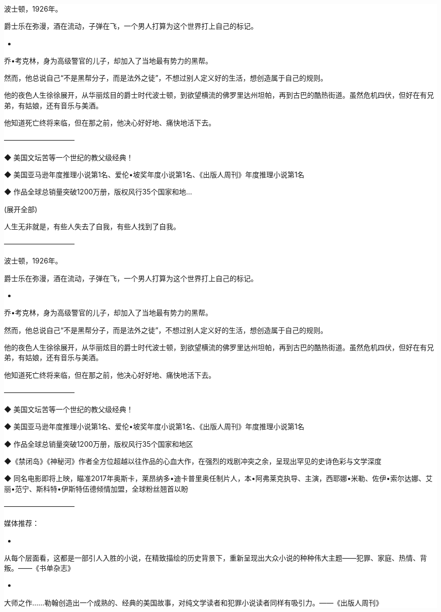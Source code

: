 波士顿，1926年。

爵士乐在弥漫，酒在流动，子弹在飞，一个男人打算为这个世界打上自己的标记。

-

乔•考克林，身为高级警官的儿子，却加入了当地最有势力的黑帮。

然而，他总说自己“不是黑帮分子，而是法外之徒”，不想过别人定义好的生活，想创造属于自己的规则。

他的夜色人生徐徐展开，从华丽炫目的爵士时代波士顿，到欲望横流的佛罗里达州坦帕，再到古巴的酷热街道。虽然危机四伏，但好在有兄弟，有姑娘，还有音乐与美酒。

他知道死亡终将来临，但在那之前，他决心好好地、痛快地活下去。

——————————

◆ 美国文坛苦等一个世纪的教父级经典！

◆ 美国亚马逊年度推理小说第1名、爱伦•坡奖年度小说第1名、《出版人周刊》年度推理小说第1名

◆ 作品全球总销量突破1200万册，版权风行35个国家和地...

(展开全部)

人生无非就是，有些人失去了自我，有些人找到了自我。

——————————

波士顿，1926年。

爵士乐在弥漫，酒在流动，子弹在飞，一个男人打算为这个世界打上自己的标记。

-

乔•考克林，身为高级警官的儿子，却加入了当地最有势力的黑帮。

然而，他总说自己“不是黑帮分子，而是法外之徒”，不想过别人定义好的生活，想创造属于自己的规则。

他的夜色人生徐徐展开，从华丽炫目的爵士时代波士顿，到欲望横流的佛罗里达州坦帕，再到古巴的酷热街道。虽然危机四伏，但好在有兄弟，有姑娘，还有音乐与美酒。

他知道死亡终将来临，但在那之前，他决心好好地、痛快地活下去。

——————————

◆ 美国文坛苦等一个世纪的教父级经典！

◆ 美国亚马逊年度推理小说第1名、爱伦•坡奖年度小说第1名、《出版人周刊》年度推理小说第1名

◆ 作品全球总销量突破1200万册，版权风行35个国家和地区

◆《禁闭岛》《神秘河》作者全方位超越以往作品的心血大作，在强烈的戏剧冲突之余，呈现出罕见的史诗色彩与文学深度

◆ 同名电影即将上映，瞄准2017年奥斯卡，莱昂纳多•迪卡普里奥任制片人，本•阿弗莱克执导、主演，西耶娜•米勒、佐伊•索尔达娜、艾丽•范宁、斯科特•伊斯特伍德倾情加盟，全球粉丝翘首以盼

——————————

媒体推荐：

-

从每个层面看，这都是一部引人入胜的小说，在精致描绘的历史背景下，重新呈现出大众小说的种种伟大主题——犯罪、家庭、热情、背叛。——《书单杂志》

-

大师之作……勒翰创造出一个成熟的、经典的美国故事，对纯文学读者和犯罪小说读者同样有吸引力。——《出版人周刊》
